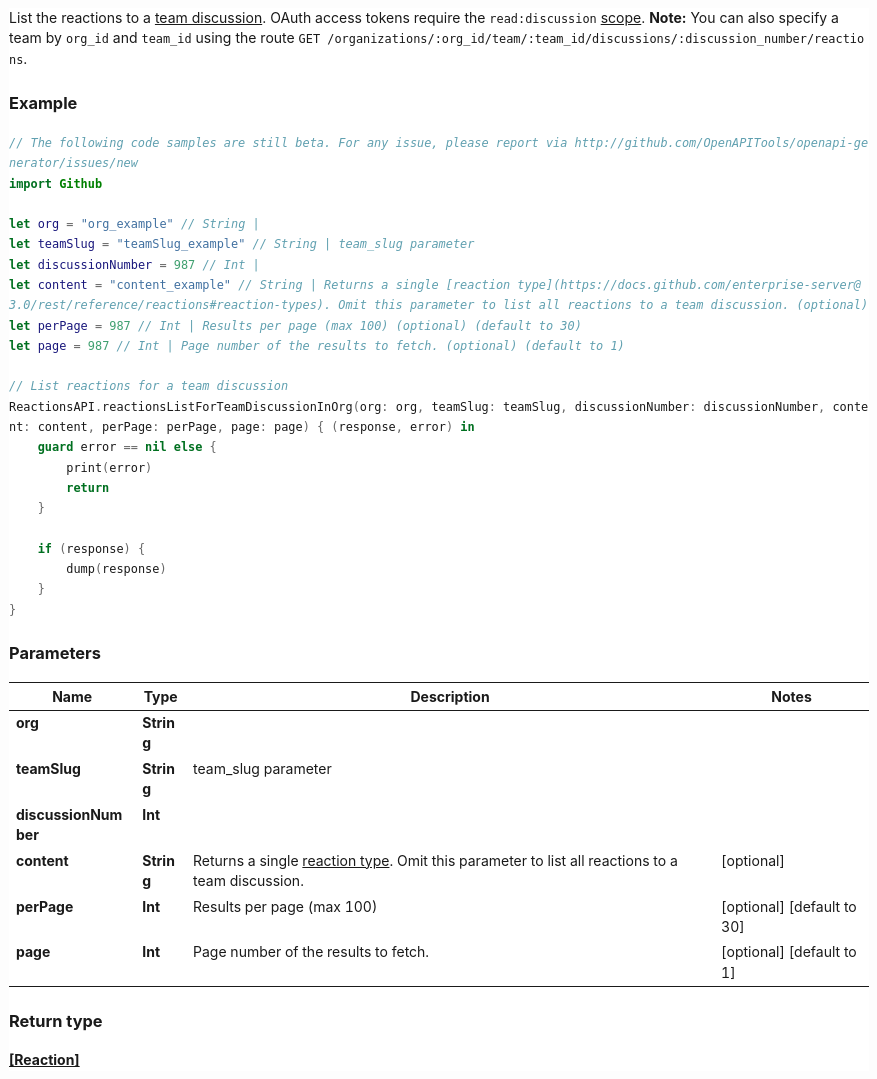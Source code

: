 List the reactions to a [team discussion](https://docs.github.com/enterprise-server@3.0/rest/reference/teams#discussions). OAuth access tokens require the `read:discussion` [scope](https://docs.github.com/enterprise-server@3.0/apps/building-oauth-apps/understanding-scopes-for-oauth-apps/).  **Note:** You can also specify a team by `org_id` and `team_id` using the route `GET /organizations/:org_id/team/:team_id/discussions/:discussion_number/reactions`.

### Example 
```swift
// The following code samples are still beta. For any issue, please report via http://github.com/OpenAPITools/openapi-generator/issues/new
import Github

let org = "org_example" // String | 
let teamSlug = "teamSlug_example" // String | team_slug parameter
let discussionNumber = 987 // Int | 
let content = "content_example" // String | Returns a single [reaction type](https://docs.github.com/enterprise-server@3.0/rest/reference/reactions#reaction-types). Omit this parameter to list all reactions to a team discussion. (optional)
let perPage = 987 // Int | Results per page (max 100) (optional) (default to 30)
let page = 987 // Int | Page number of the results to fetch. (optional) (default to 1)

// List reactions for a team discussion
ReactionsAPI.reactionsListForTeamDiscussionInOrg(org: org, teamSlug: teamSlug, discussionNumber: discussionNumber, content: content, perPage: perPage, page: page) { (response, error) in
    guard error == nil else {
        print(error)
        return
    }

    if (response) {
        dump(response)
    }
}
```

### Parameters

Name | Type | Description  | Notes
------------- | ------------- | ------------- | -------------
 **org** | **String** |  | 
 **teamSlug** | **String** | team_slug parameter | 
 **discussionNumber** | **Int** |  | 
 **content** | **String** | Returns a single [reaction type](https://docs.github.com/enterprise-server@3.0/rest/reference/reactions#reaction-types). Omit this parameter to list all reactions to a team discussion. | [optional] 
 **perPage** | **Int** | Results per page (max 100) | [optional] [default to 30]
 **page** | **Int** | Page number of the results to fetch. | [optional] [default to 1]

### Return type

[**[Reaction]**](Reaction.md)
